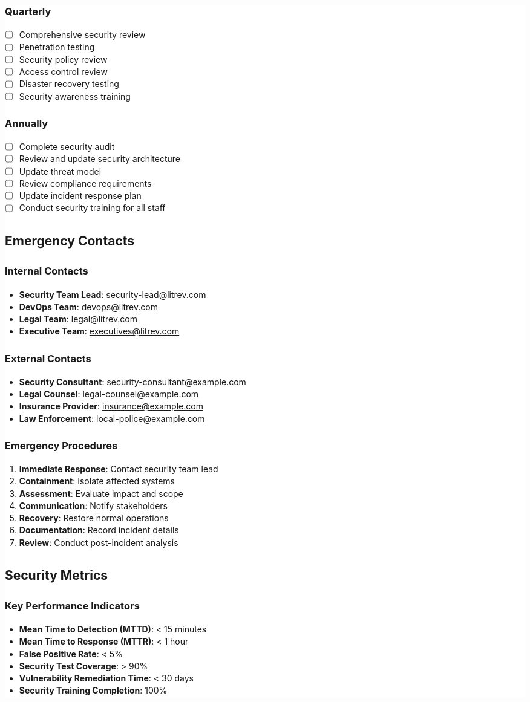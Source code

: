 ### Quarterly
- [ ] Comprehensive security review
- [ ] Penetration testing
- [ ] Security policy review
- [ ] Access control review
- [ ] Disaster recovery testing
- [ ] Security awareness training

### Annually
- [ ] Complete security audit
- [ ] Review and update security architecture
- [ ] Update threat model
- [ ] Review compliance requirements
- [ ] Update incident response plan
- [ ] Conduct security training for all staff

## Emergency Contacts

### Internal Contacts
- **Security Team Lead**: security-lead@litrev.com
- **DevOps Team**: devops@litrev.com
- **Legal Team**: legal@litrev.com
- **Executive Team**: executives@litrev.com

### External Contacts
- **Security Consultant**: security-consultant@example.com
- **Legal Counsel**: legal-counsel@example.com
- **Insurance Provider**: insurance@example.com
- **Law Enforcement**: local-police@example.com

### Emergency Procedures
1. **Immediate Response**: Contact security team lead
2. **Containment**: Isolate affected systems
3. **Assessment**: Evaluate impact and scope
4. **Communication**: Notify stakeholders
5. **Recovery**: Restore normal operations
6. **Documentation**: Record incident details
7. **Review**: Conduct post-incident analysis

## Security Metrics

### Key Performance Indicators
- **Mean Time to Detection (MTTD)**: < 15 minutes
- **Mean Time to Response (MTTR)**: < 1 hour
- **False Positive Rate**: < 5%
- **Security Test Coverage**: > 90%
- **Vulnerability Remediation Time**: < 30 days
- **Security Training Completion**: 100%
